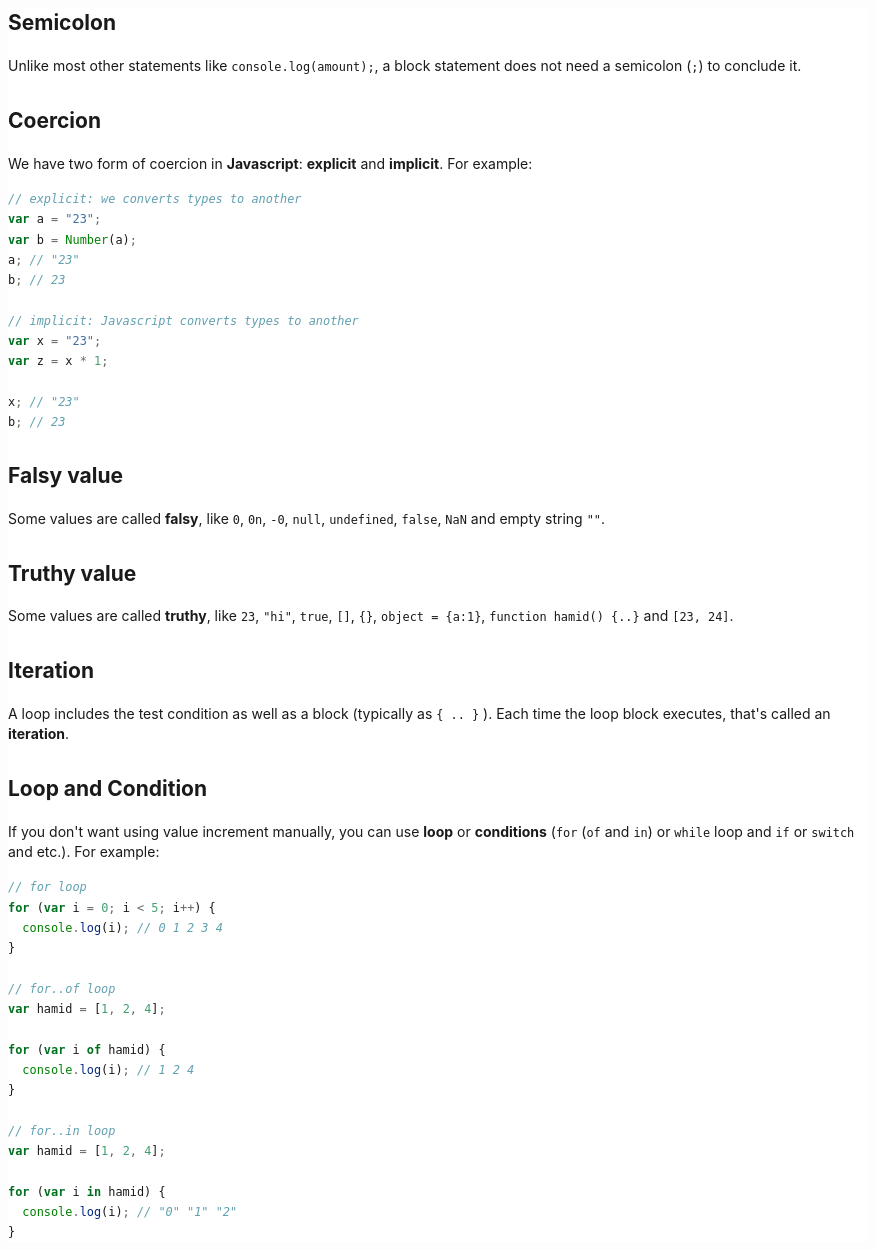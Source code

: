 ## **Semicolon**

Unlike most other statements like `console.log(amount);`, a block statement does not need a semicolon (`;`) to conclude it.

## **Coercion**

We have two form of coercion in **Javascript**: **explicit** and **implicit**. For example:

```js
// explicit: we converts types to another
var a = "23";
var b = Number(a);
a; // "23"
b; // 23

// implicit: Javascript converts types to another
var x = "23";
var z = x * 1;

x; // "23"
b; // 23
```

## **Falsy value**

Some values are called **falsy**, like `0`, `0n`, `-0`, `null`, `undefined`, `false`, `NaN` and empty string `""`.

## **Truthy value**

Some values are called **truthy**, like `23`, `"hi"`, `true`, `[]`, `{}`, `object = {a:1}`, `function hamid() {..}` and `[23, 24]`.

## **Iteration**

A loop includes the test condition as well as a block (typically as `{ .. }` ). Each time the loop block executes, that's called an **iteration**.

## **Loop and Condition**

If you don't want using value increment manually, you can use **loop** or **conditions** (`for` (`of` and `in`) or `while` loop and `if` or `switch` and etc.). For example:

```js
// for loop
for (var i = 0; i < 5; i++) {
  console.log(i); // 0 1 2 3 4
}

// for..of loop
var hamid = [1, 2, 4];

for (var i of hamid) {
  console.log(i); // 1 2 4
}

// for..in loop
var hamid = [1, 2, 4];

for (var i in hamid) {
  console.log(i); // "0" "1" "2"
}
```